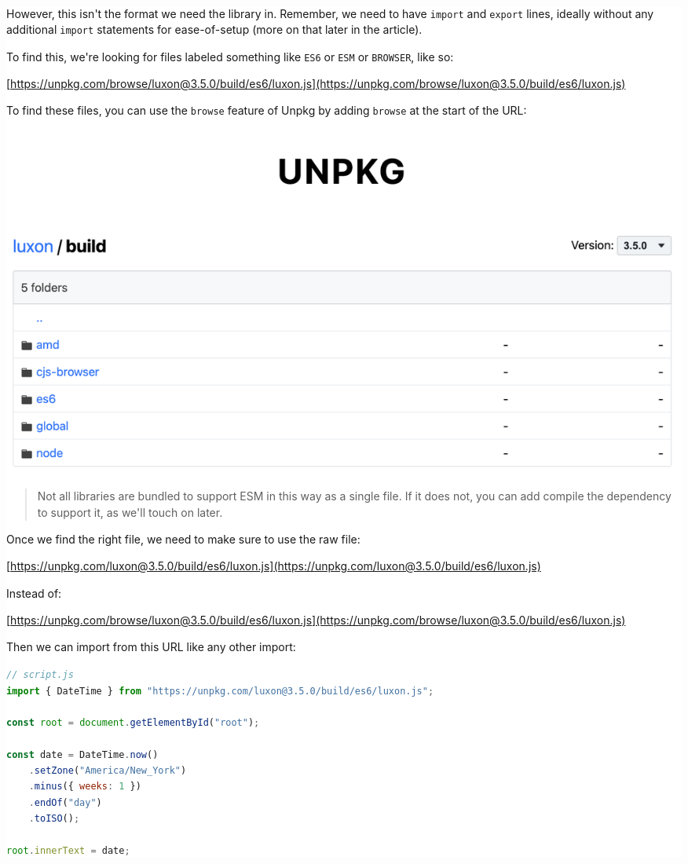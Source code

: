 However, this isn't the format we need the library in. Remember, we need to have `import` and `export` lines, ideally without any additional `import` statements for ease-of-setup (more on that later in the article).

To find this, we're looking for files labeled something like `ES6` or `ESM` or `BROWSER`, like so:

[https://unpkg.com/browse/luxon@3.5.0/build/es6/luxon.js](https://unpkg.com/browse/luxon@3.5.0/build/es6/luxon.js)

To find these files, you can use the `browse` feature of Unpkg by adding `browse` at the start of the URL:

![TODO: Write](./cdn_browse.png)

> Not all libraries are bundled to support ESM in this way as a single file. If it does not, you can add compile the dependency to support it, as we'll touch on later.

Once we find the right file, we need to make sure to use the raw file:

[https://unpkg.com/luxon@3.5.0/build/es6/luxon.js](https://unpkg.com/luxon@3.5.0/build/es6/luxon.js)

Instead of:

[https://unpkg.com/browse/luxon@3.5.0/build/es6/luxon.js](https://unpkg.com/browse/luxon@3.5.0/build/es6/luxon.js)

Then we can import from this URL like any other import:

```javascript
// script.js
import { DateTime } from "https://unpkg.com/luxon@3.5.0/build/es6/luxon.js";

const root = document.getElementById("root");

const date = DateTime.now()
	.setZone("America/New_York")
	.minus({ weeks: 1 })
	.endOf("day")
	.toISO();

root.innerText = date;
```
